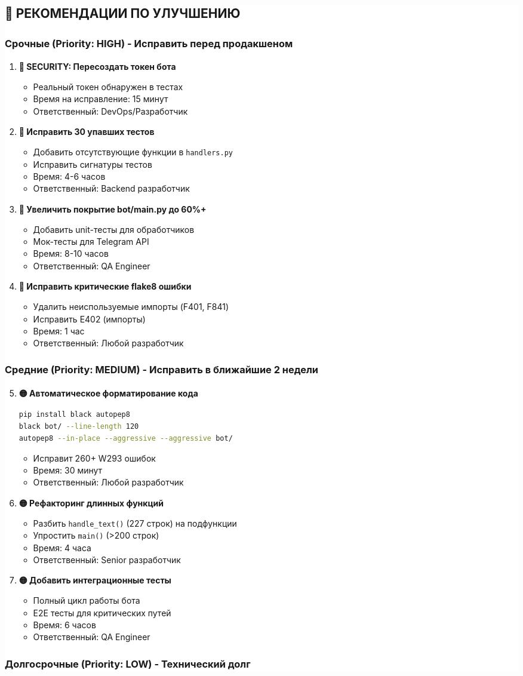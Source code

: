
## 🚀 РЕКОМЕНДАЦИИ ПО УЛУЧШЕНИЮ

### Срочные (Priority: HIGH) - Исправить перед продакшеном

1. **🔴 SECURITY: Пересоздать токен бота**
   - Реальный токен обнаружен в тестах
   - Время на исправление: 15 минут
   - Ответственный: DevOps/Разработчик

2. **🔴 Исправить 30 упавших тестов**
   - Добавить отсутствующие функции в `handlers.py`
   - Исправить сигнатуры тестов
   - Время: 4-6 часов
   - Ответственный: Backend разработчик

3. **🔴 Увеличить покрытие bot/main.py до 60%+**
   - Добавить unit-тесты для обработчиков
   - Мок-тесты для Telegram API
   - Время: 8-10 часов
   - Ответственный: QA Engineer

4. **🔴 Исправить критические flake8 ошибки**
   - Удалить неиспользуемые импорты (F401, F841)
   - Исправить E402 (импорты)
   - Время: 1 час
   - Ответственный: Любой разработчик

### Средние (Priority: MEDIUM) - Исправить в ближайшие 2 недели

5. **🟡 Автоматическое форматирование кода**
   ```bash
   pip install black autopep8
   black bot/ --line-length 120
   autopep8 --in-place --aggressive --aggressive bot/
   ```
   - Исправит 260+ W293 ошибок
   - Время: 30 минут
   - Ответственный: Любой разработчик

6. **🟡 Рефакторинг длинных функций**
   - Разбить `handle_text()` (227 строк) на подфункции
   - Упростить `main()` (>200 строк)
   - Время: 4 часа
   - Ответственный: Senior разработчик

7. **🟡 Добавить интеграционные тесты**
   - Полный цикл работы бота
   - E2E тесты для критических путей
   - Время: 6 часов
   - Ответственный: QA Engineer

### Долгосрочные (Priority: LOW) - Технический долг
